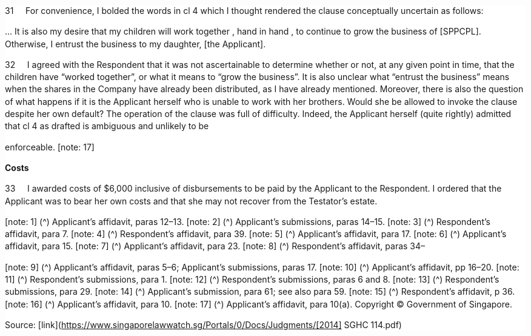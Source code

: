 31     For convenience, I bolded the words in cl 4 which I thought rendered the clause conceptually uncertain as follows: 

 ... It is also my desire that my children will work together , hand in hand , to continue to grow the business of [SPPCPL]. Otherwise, I entrust the business to my daughter, [the Applicant]. 

32     I agreed with the Respondent that it was not ascertainable to determine whether or not, at any given point in time, that the children have “worked together”, or what it means to “grow the business”. It is also unclear what “entrust the business” means when the shares in the Company have already been distributed, as I have already mentioned. Moreover, there is also the question of what happens if it is the Applicant herself who is unable to work with her brothers. Would she be allowed to invoke the clause despite her own default? The operation of the clause was full of difficulty. Indeed, the Applicant herself (quite rightly) admitted that cl 4 as drafted is ambiguous and unlikely to be 

enforceable. [note: 17] 

**Costs** 

33     I awarded costs of $6,000 inclusive of disbursements to be paid by the Applicant to the Respondent. I ordered that the Applicant was to bear her own costs and that she may not recover from the Testator’s estate. 

[note: 1] (^) Applicant’s affidavit, paras 12–13. [note: 2] (^) Applicant’s submissions, paras 14–15. [note: 3] (^) Respondent’s affidavit, para 7. [note: 4] (^) Respondent’s affidavit, para 39. [note: 5] (^) Applicant’s affidavit, para 17. [note: 6] (^) Applicant’s affidavit, para 15. [note: 7] (^) Applicant’s affidavit, para 23. [note: 8] (^) Respondent’s affidavit, paras 34– 


[note: 9] (^) Applicant’s affidavit, paras 5–6; Applicant’s submissions, paras 17. [note: 10] (^) Applicant’s affidavit, pp 16–20. [note: 11] (^) Respondent’s submissions, para 1. [note: 12] (^) Respondent’s submissions, paras 6 and 8. [note: 13] (^) Respondent’s submissions, para 29. [note: 14] (^) Applicant’s submission, para 61; see also para 59. [note: 15] (^) Respondent’s affidavit, p 36. [note: 16] (^) Applicant’s affidavit, para 10. [note: 17] (^) Applicant’s affidavit, para 10(a). Copyright © Government of Singapore. 


Source: [link](https://www.singaporelawwatch.sg/Portals/0/Docs/Judgments/[2014] SGHC 114.pdf)
